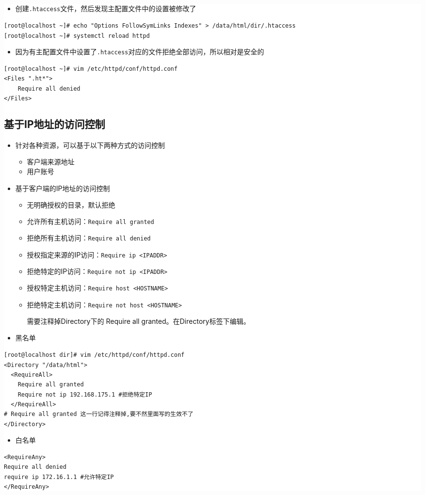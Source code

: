 * 创建`.htaccess`文件，然后发现主配置文件中的设置被修改了

```shell
[root@localhost ~]# echo "Options FollowSymLinks Indexes" > /data/html/dir/.htaccess
[root@localhost ~]# systemctl reload httpd
```

* 因为有主配置文件中设置了`.htaccess`对应的文件拒绝全部访问，所以相对是安全的

```shell
[root@localhost ~]# vim /etc/httpd/conf/httpd.conf
<Files ".ht*">
    Require all denied
</Files>
```

## 基于IP地址的访问控制

* 针对各种资源，可以基于以下两种方式的访问控制

  * 客户端来源地址
  * 用户账号

* 基于客户端的IP地址的访问控制

  * 无明确授权的目录，默认拒绝

  * 允许所有主机访问：`Require all granted`

  * 拒绝所有主机访问：`Require all denied`

  * 授权指定来源的IP访问：`Require ip <IPADDR>`

  * 拒绝特定的IP访问：`Require not ip <IPADDR>`

  * 授权特定主机访问：`Require host <HOSTNAME>`

  * 拒绝特定主机访问：`Require not host <HOSTNAME>`

    需要注释掉Directory下的 Require all granted。在Directory标签下编辑。

* 黑名单

```shell
[root@localhost dir]# vim /etc/httpd/conf/httpd.conf
<Directory "/data/html">
  <RequireAll>
    Require all granted
    Require not ip 192.168.175.1 #拒绝特定IP
  </RequireAll>
# Require all granted 这一行记得注释掉,要不然里面写的生效不了
</Directory>
```

* 白名单

```shell
<RequireAny>
Require all denied
require ip 172.16.1.1 #允许特定IP
</RequireAny>
```
